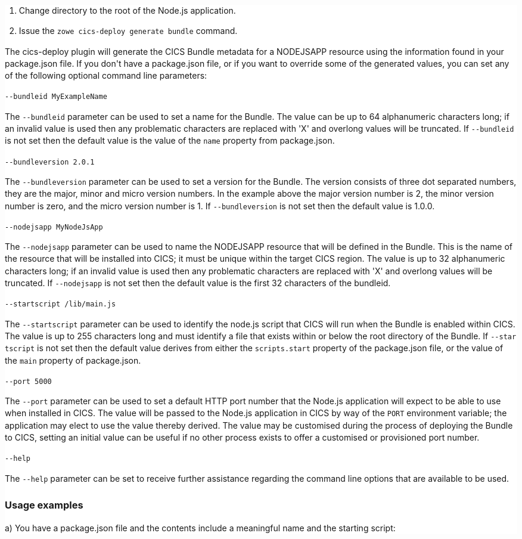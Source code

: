 1. Change directory to the root of the Node.js application.

2. Issue the `zowe cics-deploy generate bundle` command.

The cics-deploy plugin will generate the CICS Bundle metadata for a NODEJSAPP resource using the information found in your package.json file. If you don't have a package.json file, or if you want to override some of the generated values, you can set any of the following optional command line parameters:

`--bundleid MyExampleName`

The `--bundleid` parameter can be used to set a name for the Bundle. The value can be up to 64 alphanumeric characters long; if an invalid value is used then any problematic characters are replaced with 'X' and overlong values will be truncated. If `--bundleid` is not set then the default value is the value of the `name` property from package.json.

`--bundleversion 2.0.1`

The `--bundleversion` parameter can be used to set a version for the Bundle. The version consists of three dot separated numbers, they are the major, minor and micro version numbers. In the example above the major version number is 2, the minor version number is zero, and the micro version number is 1. If `--bundleversion` is not set then the default value is 1.0.0.

`--nodejsapp MyNodeJsApp`

The `--nodejsapp` parameter can be used to name the NODEJSAPP resource that will be defined in the Bundle. This is the name of the resource that will be installed into CICS; it must be unique within the target CICS region. The value is up to 32 alphanumeric characters long; if an invalid value is used then any problematic characters are replaced with 'X' and overlong values will be truncated. If `--nodejsapp` is not set then the default value is the first 32 characters of the bundleid.

`--startscript /lib/main.js`

The `--startscript` parameter can be used to identify the node.js script that CICS will run when the Bundle is enabled within CICS. The value is up to 255 characters long and must identify a file that exists within or below the root directory of the Bundle. If `--startscript` is not set then the default value derives from either the `scripts.start` property of the package.json file, or the value of the `main` property of package.json.

`--port 5000`

The `--port` parameter can be used to set a default HTTP port number that the Node.js application will expect to be able to use when installed in CICS. The value will be passed to the Node.js application in CICS by way of the `PORT` environment variable; the application may elect to use the value thereby derived. The value may be customised during the process of deploying the Bundle to CICS, setting an initial value can be useful if no other process exists to offer a customised or provisioned port number.

`--help`

The `--help` parameter can be set to receive further assistance regarding the command line options that are available to be used.


<a name="genuse"></a>
### Usage examples

a) You have a package.json file and the contents include a meaningful name and the starting script:
